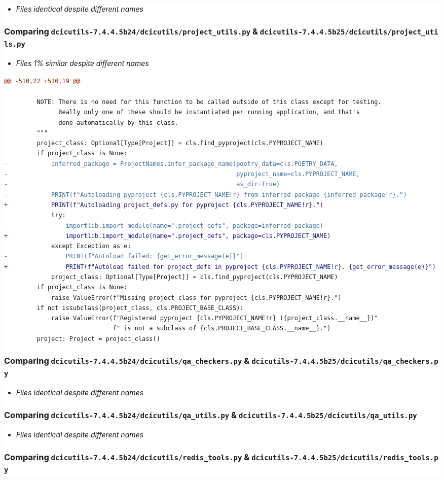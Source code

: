  * *Files identical despite different names*

### Comparing `dcicutils-7.4.4.5b24/dcicutils/project_utils.py` & `dcicutils-7.4.4.5b25/dcicutils/project_utils.py`

 * *Files 1% similar despite different names*

```diff
@@ -510,22 +510,19 @@
 
         NOTE: There is no need for this function to be called outside of this class except for testing.
               Really only one of these should be instantiated per running application, and that's
               done automatically by this class.
         """
         project_class: Optional[Type[Project]] = cls.find_pyproject(cls.PYPROJECT_NAME)
         if project_class is None:
-            inferred_package = ProjectNames.infer_package_name(poetry_data=cls.POETRY_DATA,
-                                                               pyproject_name=cls.PYPROJECT_NAME,
-                                                               as_dir=True)
-            PRINT(f"Autoloading pyproject {cls.PYPROJECT_NAME!r} from inferred package {inferred_package!r}.")
+            PRINT(f"Autoloading project_defs.py for pyproject {cls.PYPROJECT_NAME!r}.")
             try:
-                importlib.import_module(name=".project_defs", package=inferred_package)
+                importlib.import_module(name=".project_defs", package=cls.PYPROJECT_NAME)
             except Exception as e:
-                PRINT(f"Autoload failed: {get_error_message(e)}")
+                PRINT(f"Autoload failed for project_defs in pyproject {cls.PYPROJECT_NAME!r}. {get_error_message(e)}")
             project_class: Optional[Type[Project]] = cls.find_pyproject(cls.PYPROJECT_NAME)
         if project_class is None:
             raise ValueError(f"Missing project class for pyproject {cls.PYPROJECT_NAME!r}.")
         if not issubclass(project_class, cls.PROJECT_BASE_CLASS):
             raise ValueError(f"Registered pyproject {cls.PYPROJECT_NAME!r} ({project_class.__name__})"
                              f" is not a subclass of {cls.PROJECT_BASE_CLASS.__name__}.")
         project: Project = project_class()
```

### Comparing `dcicutils-7.4.4.5b24/dcicutils/qa_checkers.py` & `dcicutils-7.4.4.5b25/dcicutils/qa_checkers.py`

 * *Files identical despite different names*

### Comparing `dcicutils-7.4.4.5b24/dcicutils/qa_utils.py` & `dcicutils-7.4.4.5b25/dcicutils/qa_utils.py`

 * *Files identical despite different names*

### Comparing `dcicutils-7.4.4.5b24/dcicutils/redis_tools.py` & `dcicutils-7.4.4.5b25/dcicutils/redis_tools.py`
